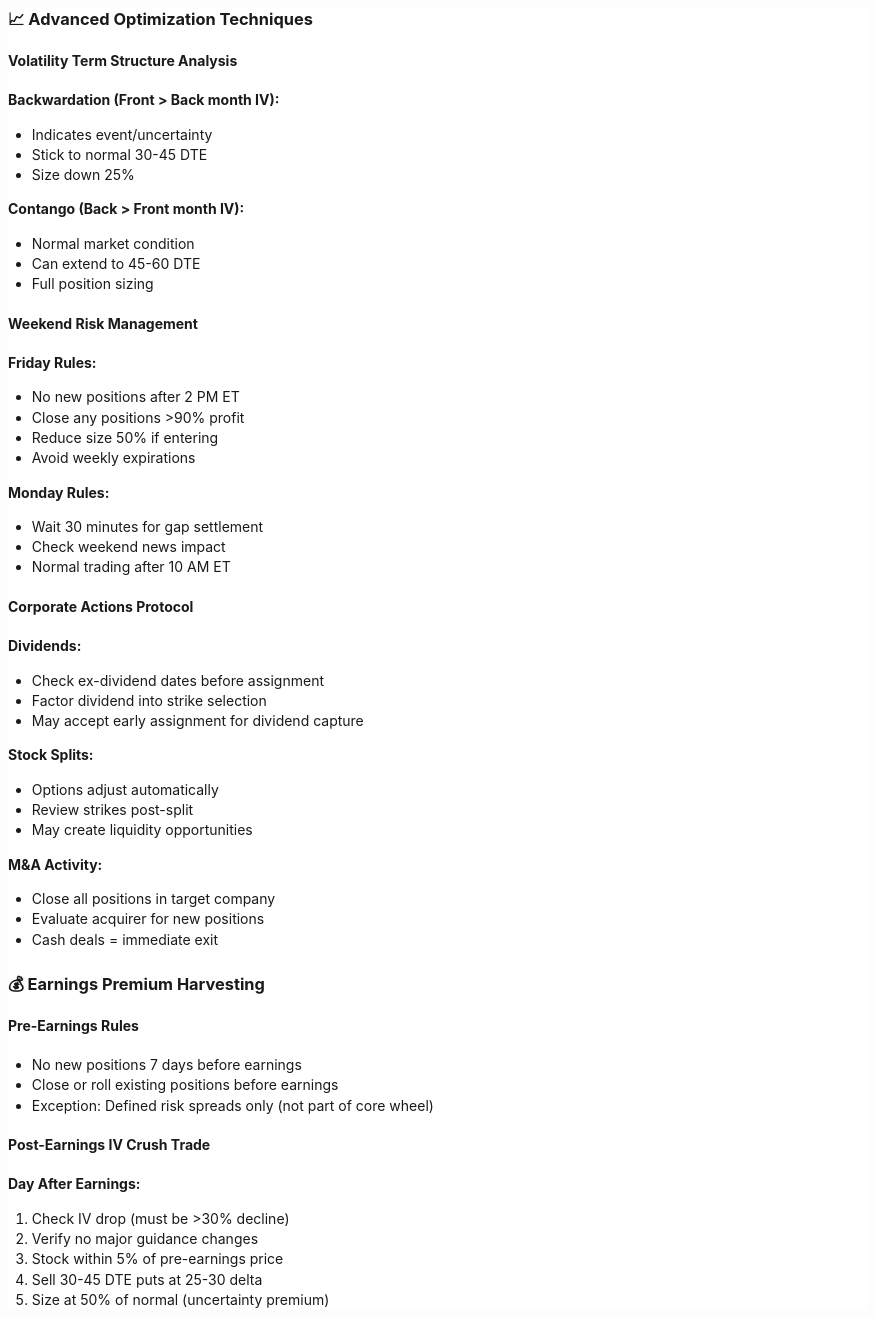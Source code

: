 ### 📈 Advanced Optimization Techniques

#### Volatility Term Structure Analysis
**Backwardation (Front > Back month IV):**
- Indicates event/uncertainty
- Stick to normal 30-45 DTE
- Size down 25%

**Contango (Back > Front month IV):**
- Normal market condition
- Can extend to 45-60 DTE
- Full position sizing

#### Weekend Risk Management
**Friday Rules:**
- No new positions after 2 PM ET
- Close any positions >90% profit
- Reduce size 50% if entering
- Avoid weekly expirations

**Monday Rules:**
- Wait 30 minutes for gap settlement
- Check weekend news impact
- Normal trading after 10 AM ET

#### Corporate Actions Protocol
**Dividends:**
- Check ex-dividend dates before assignment
- Factor dividend into strike selection
- May accept early assignment for dividend capture

**Stock Splits:**
- Options adjust automatically
- Review strikes post-split
- May create liquidity opportunities

**M&A Activity:**
- Close all positions in target company
- Evaluate acquirer for new positions
- Cash deals = immediate exit

### 💰 Earnings Premium Harvesting

#### Pre-Earnings Rules
- No new positions 7 days before earnings
- Close or roll existing positions before earnings
- Exception: Defined risk spreads only (not part of core wheel)

#### Post-Earnings IV Crush Trade
**Day After Earnings:**
1. Check IV drop (must be >30% decline)
2. Verify no major guidance changes
3. Stock within 5% of pre-earnings price
4. Sell 30-45 DTE puts at 25-30 delta
5. Size at 50% of normal (uncertainty premium)
